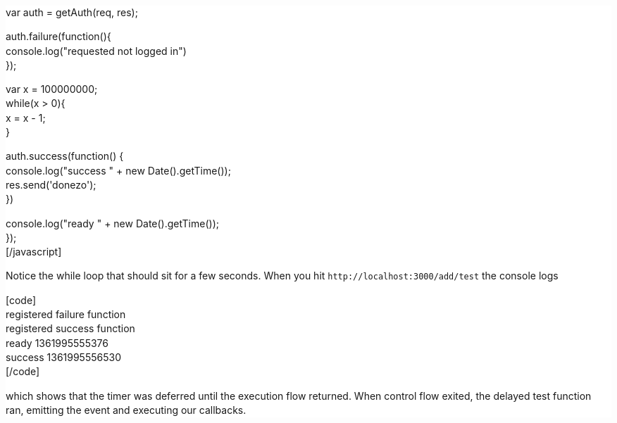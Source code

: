 var auth = getAuth(req, res);

auth.failure(function(){  
 console.log("requested not logged in")  
 });

var x = 100000000;  
 while(x \> 0){  
 x = x - 1;  
 }

auth.success(function() {  
 console.log("success " + new Date().getTime());  
 res.send('donezo');  
 })

console.log("ready " + new Date().getTime());  
});  
[/javascript]

Notice the while loop that should sit for a few seconds. When you hit `http://localhost:3000/add/test` the console logs

[code]  
registered failure function  
registered success function  
ready 1361995555376  
success 1361995556530  
[/code]

which shows that the timer was deferred until the execution flow returned. When control flow exited, the delayed test function ran, emitting the event and executing our callbacks.

